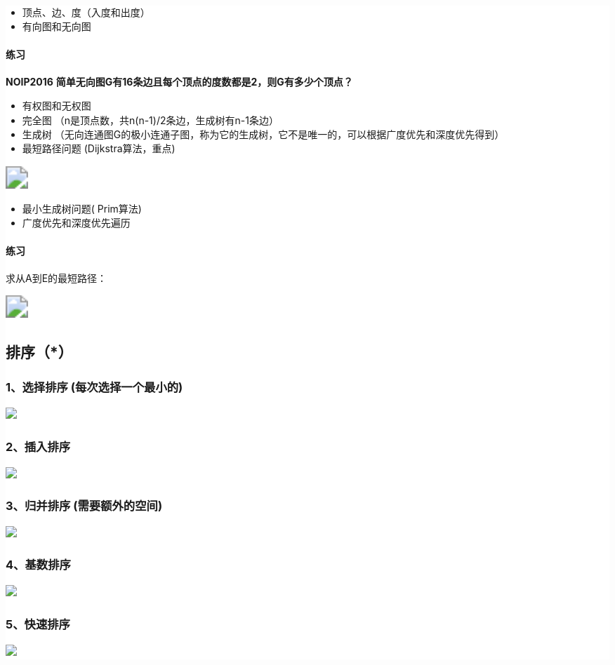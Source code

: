   - 顶点、边、度（入度和出度）
  - 有向图和无向图



#### 练习 

**NOIP2016**  **简单无向图G有16条边且每个顶点的度数都是2，则G有多少个顶点？**



  - 有权图和无权图
  - 完全图 （n是顶点数，共n(n-1)/2条边，生成树有n-1条边）
  - 生成树 （无向连通图G的极小连通子图，称为它的生成树，它不是唯一的，可以根据广度优先和深度优先得到）
  - 最短路径问题 (Dijkstra算法，重点)

<img src="http://pyfi676fl.bkt.clouddn.com/Dijkstra_Animation.gif" style="zoom:200%;" />



  - 最小生成树问题( Prim算法)
  - 广度优先和深度优先遍历



#### 练习

求从A到E的最短路径：

<img src="http://pyfi676fl.bkt.clouddn.com/%E6%9C%80%E7%9F%AD%E8%B7%AF%E5%BE%84.jpg" style="zoom:200%;" />





  ## 排序（*）

  ### 1、选择排序   (每次选择一个最小的)
  ![](http://pyfi676fl.bkt.clouddn.com/selective_sort.gif)



  ### 2、插入排序
  ![](http://pyfi676fl.bkt.clouddn.com/insert_sort.gif)



  ### 3、归并排序 (需要额外的空间)
  ![](http://pyfi676fl.bkt.clouddn.com/%E5%BD%92%E5%B9%B6%E6%8E%92%E5%BA%8F.gif)



  ### 4、基数排序
  ![](http://pyfi676fl.bkt.clouddn.com/%E5%9F%BA%E6%95%B0%E6%8E%92%E5%BA%8F.gif)

  ### 5、快速排序
  ![](https://user-gold-cdn.xitu.io/2018/11/23/1673e00a0d10d84d?imageslim)
